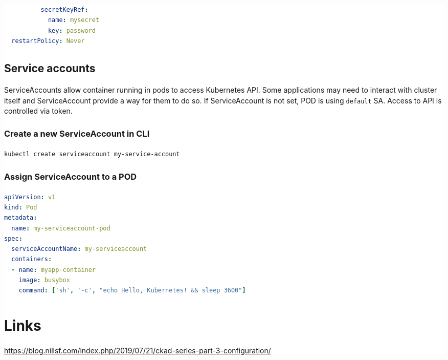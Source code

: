 ```YAML
          secretKeyRef:
            name: mysecret
            key: password
  restartPolicy: Never
```


## Service accounts

ServiceAccounts allow container running in pods to access Kubernetes API. Some applications
may need to interact with cluster itself and ServiceAccount provide a way for them to do so.
If ServiceAccount is not set, POD is using `default` SA. Access to API is controlled via token.

### Create a new ServiceAccount in CLI

```bash
kubectl create serviceaccount my-service-account
```


### Assign ServiceAccount to a POD

```YAML
apiVersion: v1
kind: Pod
metadata:
  name: my-serviceaccount-pod
spec:
  serviceAccountName: my-serviceaccount
  containers:
  - name: myapp-container
    image: busybox
    command: ['sh', '-c', "echo Hello, Kubernetes! && sleep 3600"]
```


# Links
https://blog.nillsf.com/index.php/2019/07/21/ckad-series-part-3-configuration/

